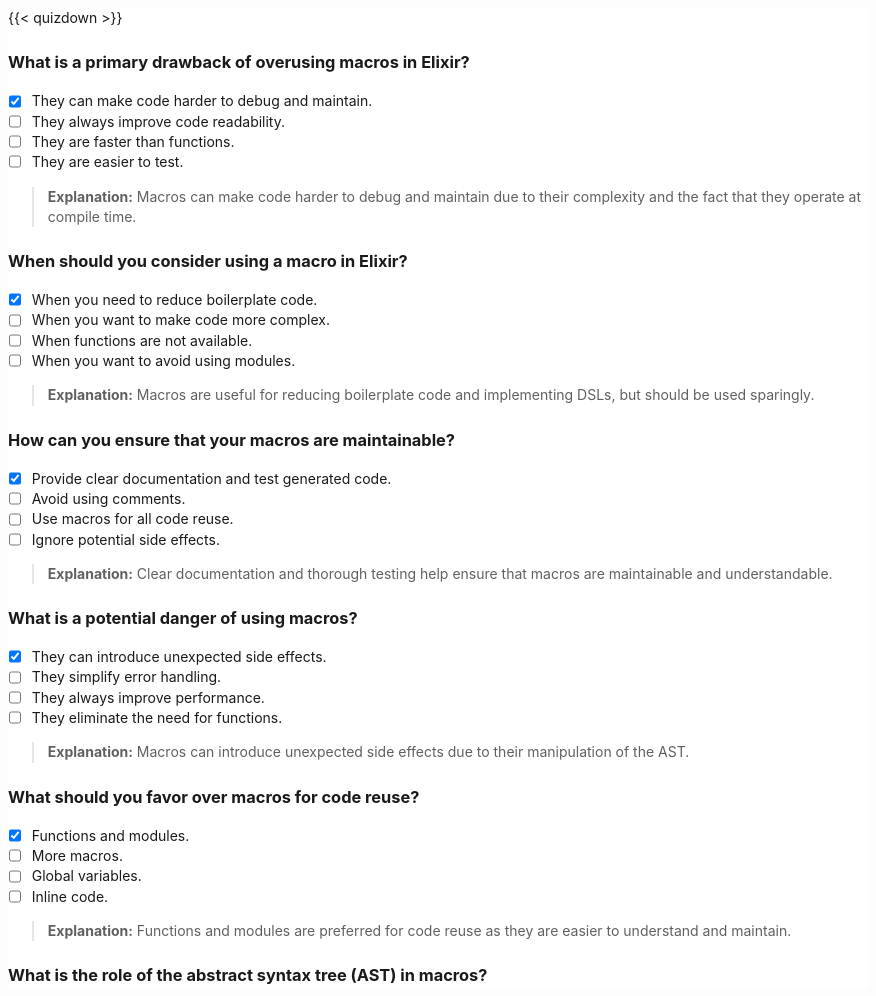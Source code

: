 {{< quizdown >}}

### What is a primary drawback of overusing macros in Elixir?

- [x] They can make code harder to debug and maintain.
- [ ] They always improve code readability.
- [ ] They are faster than functions.
- [ ] They are easier to test.

> **Explanation:** Macros can make code harder to debug and maintain due to their complexity and the fact that they operate at compile time.

### When should you consider using a macro in Elixir?

- [x] When you need to reduce boilerplate code.
- [ ] When you want to make code more complex.
- [ ] When functions are not available.
- [ ] When you want to avoid using modules.

> **Explanation:** Macros are useful for reducing boilerplate code and implementing DSLs, but should be used sparingly.

### How can you ensure that your macros are maintainable?

- [x] Provide clear documentation and test generated code.
- [ ] Avoid using comments.
- [ ] Use macros for all code reuse.
- [ ] Ignore potential side effects.

> **Explanation:** Clear documentation and thorough testing help ensure that macros are maintainable and understandable.

### What is a potential danger of using macros?

- [x] They can introduce unexpected side effects.
- [ ] They simplify error handling.
- [ ] They always improve performance.
- [ ] They eliminate the need for functions.

> **Explanation:** Macros can introduce unexpected side effects due to their manipulation of the AST.

### What should you favor over macros for code reuse?

- [x] Functions and modules.
- [ ] More macros.
- [ ] Global variables.
- [ ] Inline code.

> **Explanation:** Functions and modules are preferred for code reuse as they are easier to understand and maintain.

### What is the role of the abstract syntax tree (AST) in macros?
